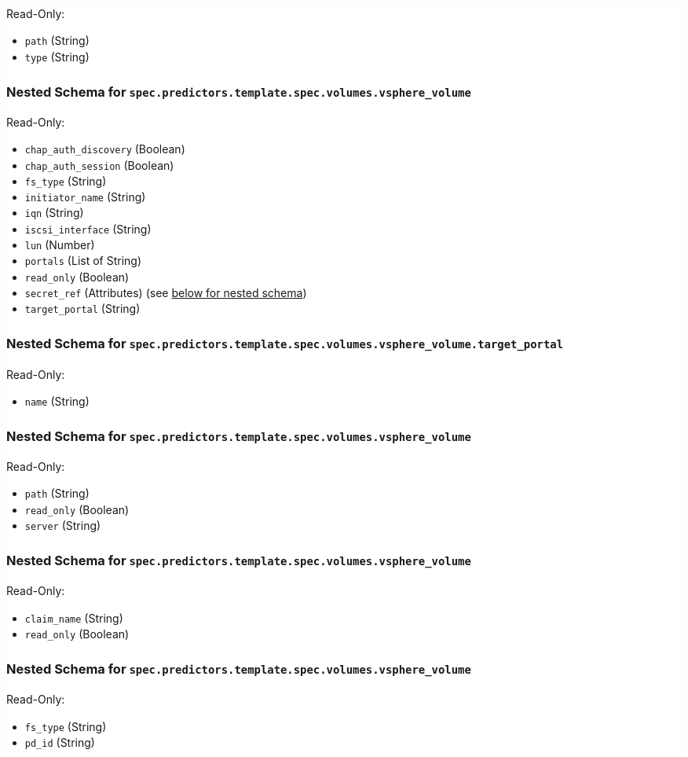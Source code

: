 Read-Only:

- `path` (String)
- `type` (String)


<a id="nestedatt--spec--predictors--template--spec--volumes--iscsi"></a>
### Nested Schema for `spec.predictors.template.spec.volumes.vsphere_volume`

Read-Only:

- `chap_auth_discovery` (Boolean)
- `chap_auth_session` (Boolean)
- `fs_type` (String)
- `initiator_name` (String)
- `iqn` (String)
- `iscsi_interface` (String)
- `lun` (Number)
- `portals` (List of String)
- `read_only` (Boolean)
- `secret_ref` (Attributes) (see [below for nested schema](#nestedatt--spec--predictors--template--spec--volumes--vsphere_volume--secret_ref))
- `target_portal` (String)

<a id="nestedatt--spec--predictors--template--spec--volumes--vsphere_volume--secret_ref"></a>
### Nested Schema for `spec.predictors.template.spec.volumes.vsphere_volume.target_portal`

Read-Only:

- `name` (String)



<a id="nestedatt--spec--predictors--template--spec--volumes--nfs"></a>
### Nested Schema for `spec.predictors.template.spec.volumes.vsphere_volume`

Read-Only:

- `path` (String)
- `read_only` (Boolean)
- `server` (String)


<a id="nestedatt--spec--predictors--template--spec--volumes--persistent_volume_claim"></a>
### Nested Schema for `spec.predictors.template.spec.volumes.vsphere_volume`

Read-Only:

- `claim_name` (String)
- `read_only` (Boolean)


<a id="nestedatt--spec--predictors--template--spec--volumes--photon_persistent_disk"></a>
### Nested Schema for `spec.predictors.template.spec.volumes.vsphere_volume`

Read-Only:

- `fs_type` (String)
- `pd_id` (String)


<a id="nestedatt--spec--predictors--template--spec--volumes--portworx_volume"></a>
